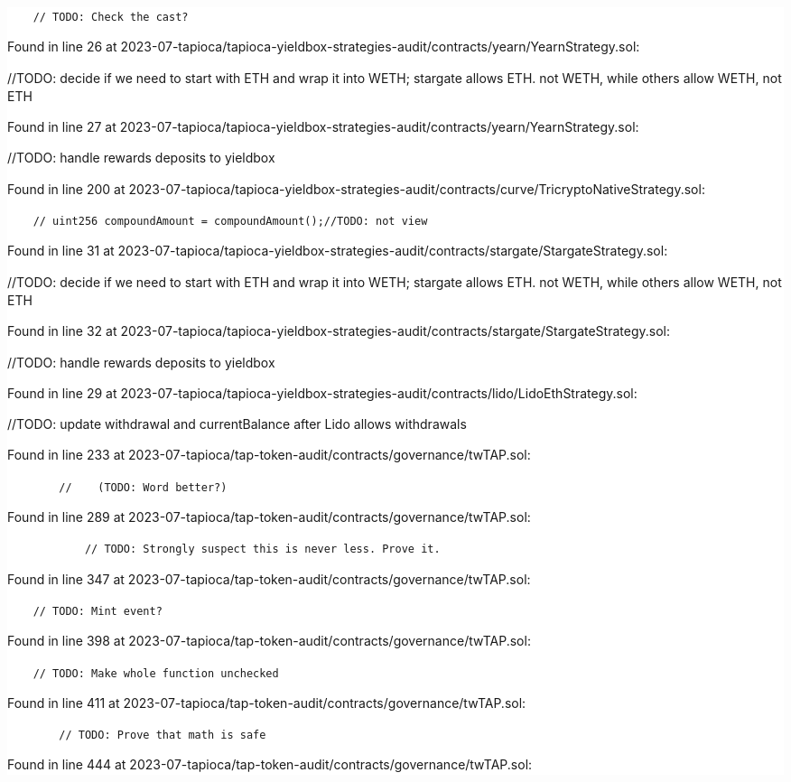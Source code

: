        // TODO: Check the cast?


Found in line 26 at 2023-07-tapioca/tapioca-yieldbox-strategies-audit/contracts/yearn/YearnStrategy.sol:

//TODO: decide if we need to start with ETH and wrap it into WETH; stargate allows ETH. not WETH, while others allow WETH, not ETH


Found in line 27 at 2023-07-tapioca/tapioca-yieldbox-strategies-audit/contracts/yearn/YearnStrategy.sol:

//TODO: handle rewards deposits to yieldbox


Found in line 200 at 2023-07-tapioca/tapioca-yieldbox-strategies-audit/contracts/curve/TricryptoNativeStrategy.sol:

        // uint256 compoundAmount = compoundAmount();//TODO: not view


Found in line 31 at 2023-07-tapioca/tapioca-yieldbox-strategies-audit/contracts/stargate/StargateStrategy.sol:

//TODO: decide if we need to start with ETH and wrap it into WETH; stargate allows ETH. not WETH, while others allow WETH, not ETH


Found in line 32 at 2023-07-tapioca/tapioca-yieldbox-strategies-audit/contracts/stargate/StargateStrategy.sol:

//TODO: handle rewards deposits to yieldbox


Found in line 29 at 2023-07-tapioca/tapioca-yieldbox-strategies-audit/contracts/lido/LidoEthStrategy.sol:

//TODO: update withdrawal and currentBalance after Lido allows withdrawals


Found in line 233 at 2023-07-tapioca/tap-token-audit/contracts/governance/twTAP.sol:

            //    (TODO: Word better?)


Found in line 289 at 2023-07-tapioca/tap-token-audit/contracts/governance/twTAP.sol:

                // TODO: Strongly suspect this is never less. Prove it.


Found in line 347 at 2023-07-tapioca/tap-token-audit/contracts/governance/twTAP.sol:

        // TODO: Mint event?


Found in line 398 at 2023-07-tapioca/tap-token-audit/contracts/governance/twTAP.sol:

        // TODO: Make whole function unchecked


Found in line 411 at 2023-07-tapioca/tap-token-audit/contracts/governance/twTAP.sol:

            // TODO: Prove that math is safe


Found in line 444 at 2023-07-tapioca/tap-token-audit/contracts/governance/twTAP.sol:
